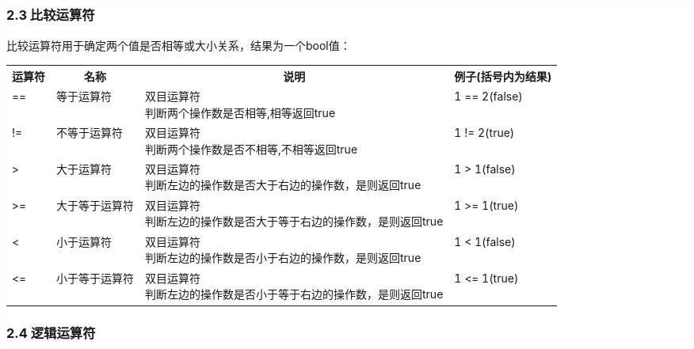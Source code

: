 

### 2.3 比较运算符

比较运算符用于确定两个值是否相等或大小关系，结果为一个bool值：

<table>
    <tr>
    	<th>运算符</th>
        <th>名称</th>
        <th>说明</th>
        <th>例子(括号内为结果)</th>
    </tr>
    <tr>
    	<td>==</td>
        <td>等于运算符</td>
        <td>双目运算符<br>判断两个操作数是否相等,相等返回true</td>
        <td>1 == 2(false)</td>
    </tr>
    <tr>
    	<td>!=</td>
        <td>不等于运算符</td>
        <td>双目运算符<br>判断两个操作数是否不相等,不相等返回true</td>
        <td>1 != 2(true)</td>
    </tr>
    <tr>
    	<td>></td>
        <td>大于运算符</td>
        <td>双目运算符<br>判断左边的操作数是否大于右边的操作数，是则返回true</td>
        <td>1 > 1(false)</td>
    </tr>
    <tr>
    	<td>>=</td>
        <td>大于等于运算符</td>
        <td>双目运算符<br>判断左边的操作数是否大于等于右边的操作数，是则返回true</td>
        <td>1 >= 1(true)</td>
    </tr>
    <tr>
    	<td>&lt;</td>
        <td>小于运算符</td>
        <td>双目运算符<br>判断左边的操作数是否小于右边的操作数，是则返回true</td>
        <td>1 &lt; 1(false)</td>
    </tr>
    <tr>
    	<td>&lt;=</td>
        <td>小于等于运算符</td>
        <td>双目运算符<br>判断左边的操作数是否小于等于右边的操作数，是则返回true</td>
        <td>1 &lt;= 1(true)</td>
    </tr>
</table>



### 2.4 逻辑运算符

